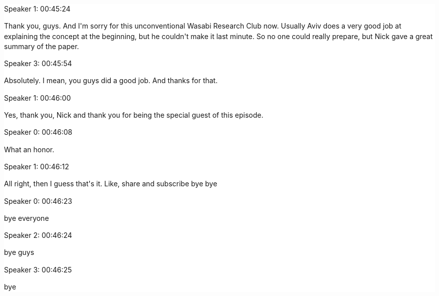 Speaker 1: 00:45:24

Thank you, guys.
And I'm sorry for this unconventional Wasabi Research Club now.
Usually Aviv does a very good job at explaining the concept at the beginning, but he couldn't make it last minute.
So no one could really prepare, but Nick gave a great summary of the paper.

Speaker 3: 00:45:54

Absolutely.
I mean, you guys did a good job.
And thanks for that.

Speaker 1: 00:46:00

Yes, thank you, Nick and thank you for being the special guest of this episode.

Speaker 0: 00:46:08

What an honor.

Speaker 1: 00:46:12

All right, then I guess that's it.
Like, share and subscribe bye bye

Speaker 0: 00:46:23

bye everyone

Speaker 2: 00:46:24

bye guys

Speaker 3: 00:46:25

bye
